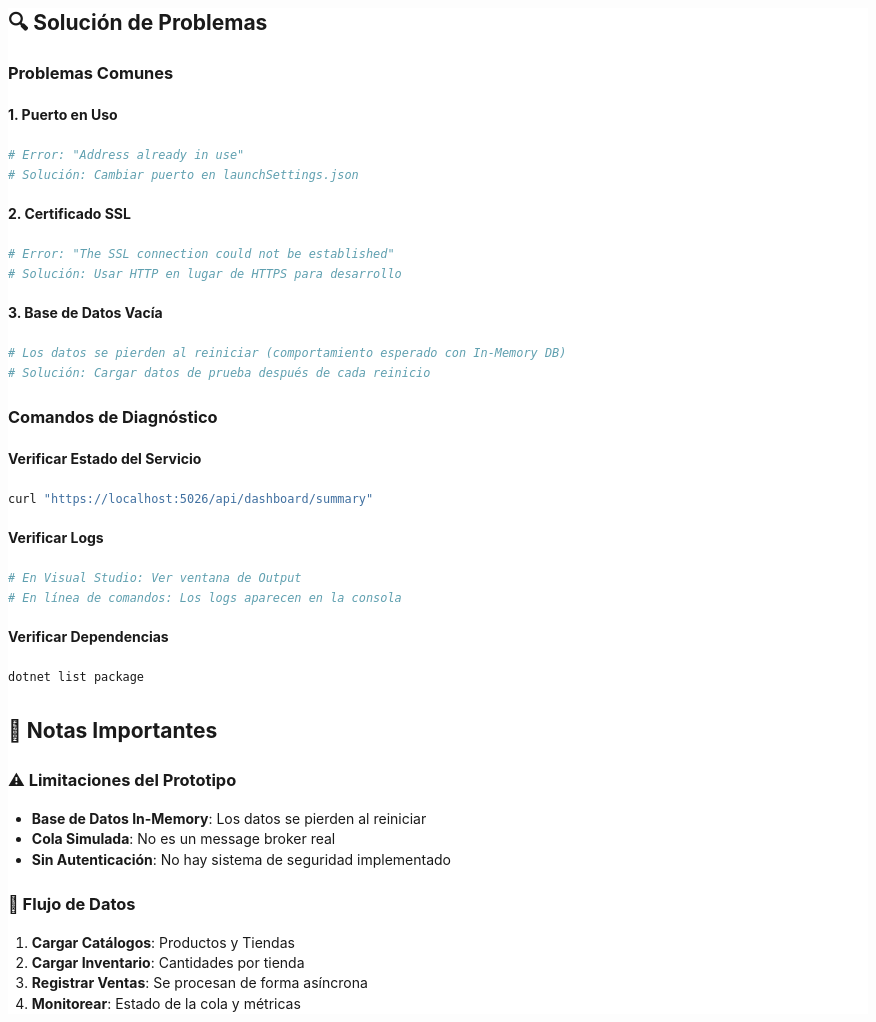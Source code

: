 ## 🔍 Solución de Problemas

### Problemas Comunes

#### 1. Puerto en Uso
```bash
# Error: "Address already in use"
# Solución: Cambiar puerto en launchSettings.json
```

#### 2. Certificado SSL
```bash
# Error: "The SSL connection could not be established"
# Solución: Usar HTTP en lugar de HTTPS para desarrollo
```

#### 3. Base de Datos Vacía
```bash
# Los datos se pierden al reiniciar (comportamiento esperado con In-Memory DB)
# Solución: Cargar datos de prueba después de cada reinicio
```

### Comandos de Diagnóstico

#### Verificar Estado del Servicio
```bash
curl "https://localhost:5026/api/dashboard/summary"
```

#### Verificar Logs
```bash
# En Visual Studio: Ver ventana de Output
# En línea de comandos: Los logs aparecen en la consola
```

#### Verificar Dependencias
```bash
dotnet list package
```

## 📝 Notas Importantes

### ⚠️ Limitaciones del Prototipo
- **Base de Datos In-Memory**: Los datos se pierden al reiniciar
- **Cola Simulada**: No es un message broker real
- **Sin Autenticación**: No hay sistema de seguridad implementado

### 🔄 Flujo de Datos
1. **Cargar Catálogos**: Productos y Tiendas
2. **Cargar Inventario**: Cantidades por tienda
3. **Registrar Ventas**: Se procesan de forma asíncrona
4. **Monitorear**: Estado de la cola y métricas
